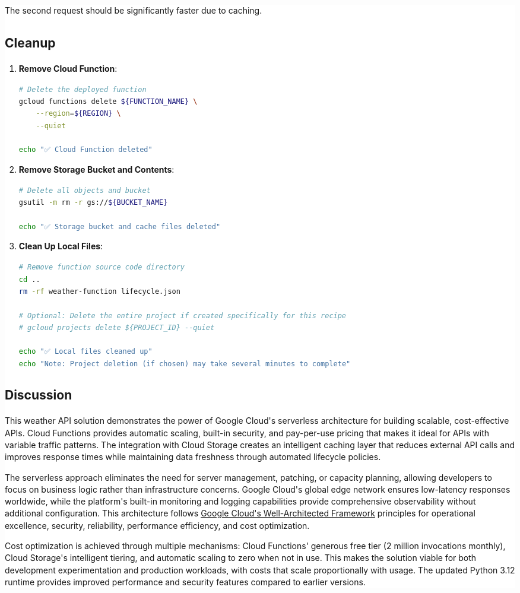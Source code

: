    The second request should be significantly faster due to caching.

## Cleanup

1. **Remove Cloud Function**:

   ```bash
   # Delete the deployed function
   gcloud functions delete ${FUNCTION_NAME} \
       --region=${REGION} \
       --quiet
   
   echo "✅ Cloud Function deleted"
   ```

2. **Remove Storage Bucket and Contents**:

   ```bash
   # Delete all objects and bucket
   gsutil -m rm -r gs://${BUCKET_NAME}
   
   echo "✅ Storage bucket and cache files deleted"
   ```

3. **Clean Up Local Files**:

   ```bash
   # Remove function source code directory
   cd ..
   rm -rf weather-function lifecycle.json
   
   # Optional: Delete the entire project if created specifically for this recipe
   # gcloud projects delete ${PROJECT_ID} --quiet
   
   echo "✅ Local files cleaned up"
   echo "Note: Project deletion (if chosen) may take several minutes to complete"
   ```

## Discussion

This weather API solution demonstrates the power of Google Cloud's serverless architecture for building scalable, cost-effective APIs. Cloud Functions provides automatic scaling, built-in security, and pay-per-use pricing that makes it ideal for APIs with variable traffic patterns. The integration with Cloud Storage creates an intelligent caching layer that reduces external API calls and improves response times while maintaining data freshness through automated lifecycle policies.

The serverless approach eliminates the need for server management, patching, or capacity planning, allowing developers to focus on business logic rather than infrastructure concerns. Google Cloud's global edge network ensures low-latency responses worldwide, while the platform's built-in monitoring and logging capabilities provide comprehensive observability without additional configuration. This architecture follows [Google Cloud's Well-Architected Framework](https://cloud.google.com/architecture/framework) principles for operational excellence, security, reliability, performance efficiency, and cost optimization.

Cost optimization is achieved through multiple mechanisms: Cloud Functions' generous free tier (2 million invocations monthly), Cloud Storage's intelligent tiering, and automatic scaling to zero when not in use. This makes the solution viable for both development experimentation and production workloads, with costs that scale proportionally with usage. The updated Python 3.12 runtime provides improved performance and security features compared to earlier versions.

